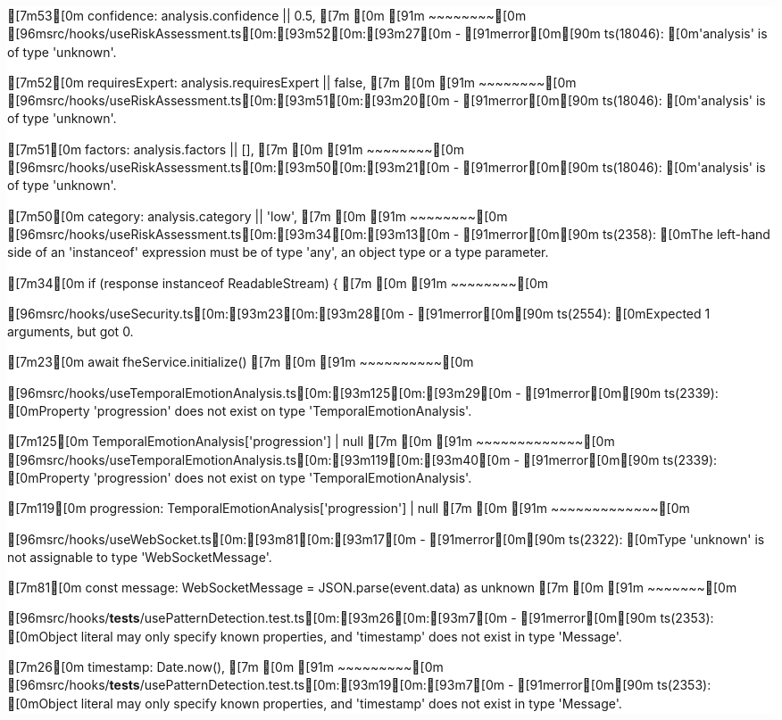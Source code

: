 [7m53[0m           confidence: analysis.confidence || 0.5,
[7m  [0m [91m                      ~~~~~~~~[0m
[96msrc/hooks/useRiskAssessment.ts[0m:[93m52[0m:[93m27[0m - [91merror[0m[90m ts(18046): [0m'analysis' is of type 'unknown'.

[7m52[0m           requiresExpert: analysis.requiresExpert || false,
[7m  [0m [91m                          ~~~~~~~~[0m
[96msrc/hooks/useRiskAssessment.ts[0m:[93m51[0m:[93m20[0m - [91merror[0m[90m ts(18046): [0m'analysis' is of type 'unknown'.

[7m51[0m           factors: analysis.factors || [],
[7m  [0m [91m                   ~~~~~~~~[0m
[96msrc/hooks/useRiskAssessment.ts[0m:[93m50[0m:[93m21[0m - [91merror[0m[90m ts(18046): [0m'analysis' is of type 'unknown'.

[7m50[0m           category: analysis.category || 'low',
[7m  [0m [91m                    ~~~~~~~~[0m
[96msrc/hooks/useRiskAssessment.ts[0m:[93m34[0m:[93m13[0m - [91merror[0m[90m ts(2358): [0mThe left-hand side of an 'instanceof' expression must be of type 'any', an object type or a type parameter.

[7m34[0m         if (response instanceof ReadableStream) {
[7m  [0m [91m            ~~~~~~~~[0m

[96msrc/hooks/useSecurity.ts[0m:[93m23[0m:[93m28[0m - [91merror[0m[90m ts(2554): [0mExpected 1 arguments, but got 0.

[7m23[0m           await fheService.initialize()
[7m  [0m [91m                           ~~~~~~~~~~[0m

[96msrc/hooks/useTemporalEmotionAnalysis.ts[0m:[93m125[0m:[93m29[0m - [91merror[0m[90m ts(2339): [0mProperty 'progression' does not exist on type 'TemporalEmotionAnalysis'.

[7m125[0m     TemporalEmotionAnalysis['progression'] | null
[7m   [0m [91m                            ~~~~~~~~~~~~~[0m
[96msrc/hooks/useTemporalEmotionAnalysis.ts[0m:[93m119[0m:[93m40[0m - [91merror[0m[90m ts(2339): [0mProperty 'progression' does not exist on type 'TemporalEmotionAnalysis'.

[7m119[0m   progression: TemporalEmotionAnalysis['progression'] | null
[7m   [0m [91m                                       ~~~~~~~~~~~~~[0m

[96msrc/hooks/useWebSocket.ts[0m:[93m81[0m:[93m17[0m - [91merror[0m[90m ts(2322): [0mType 'unknown' is not assignable to type 'WebSocketMessage'.

[7m81[0m           const message: WebSocketMessage = JSON.parse(event.data) as unknown
[7m  [0m [91m                ~~~~~~~[0m

[96msrc/hooks/__tests__/usePatternDetection.test.ts[0m:[93m26[0m:[93m7[0m - [91merror[0m[90m ts(2353): [0mObject literal may only specify known properties, and 'timestamp' does not exist in type 'Message'.

[7m26[0m       timestamp: Date.now(),
[7m  [0m [91m      ~~~~~~~~~[0m
[96msrc/hooks/__tests__/usePatternDetection.test.ts[0m:[93m19[0m:[93m7[0m - [91merror[0m[90m ts(2353): [0mObject literal may only specify known properties, and 'timestamp' does not exist in type 'Message'.
